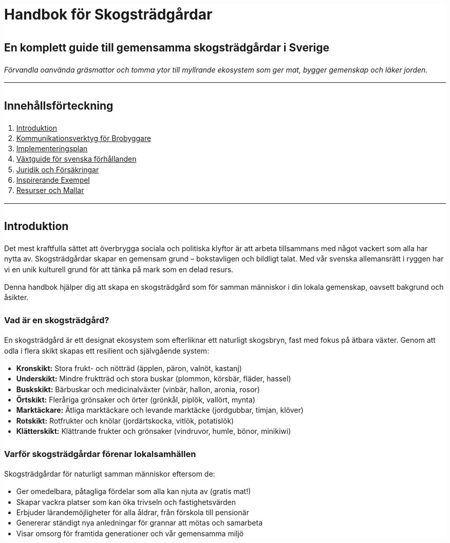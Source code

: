 # Handbok för Skogsträdgårdar

## En komplett guide till gemensamma skogsträdgårdar i Sverige

*Förvandla oanvända gräsmattor och tomma ytor till myllrande ekosystem som ger mat, bygger gemenskap och läker jorden.*

-----

## Innehållsförteckning

1.  [Introduktion](#introduktion)
2.  [Kommunikationsverktyg för Brobyggare](#kommunikation)
3.  [Implementeringsplan](#implementeringsplan)
4.  [Växtguide för svenska förhållanden](#vaxter)
5.  [Juridik och Försäkringar](#juridik)
6.  [Inspirerande Exempel](#exempel)
7.  [Resurser och Mallar](#resurser)

-----

## Introduktion

Det mest kraftfulla sättet att överbrygga sociala och politiska klyftor är att arbeta tillsammans med något vackert som alla har nytta av. Skogsträdgårdar skapar en gemensam grund – bokstavligen och bildligt talat. Med vår svenska allemansrätt i ryggen har vi en unik kulturell grund för att tänka på mark som en delad resurs.

Denna handbok hjälper dig att skapa en skogsträdgård som för samman människor i din lokala gemenskap, oavsett bakgrund och åsikter.

### Vad är en skogsträdgård?

En skogsträdgård är ett designat ekosystem som efterliknar ett naturligt skogsbryn, fast med fokus på ätbara växter. Genom att odla i flera skikt skapas ett resilient och självgående system:

  - **Kronskikt:** Stora frukt- och nötträd (äpplen, päron, valnöt, kastanj)
  - **Underskikt:** Mindre fruktträd och stora buskar (plommon, körsbär, fläder, hassel)
  - **Buskskikt:** Bärbuskar och medicinalväxter (vinbär, hallon, aronia, rosor)
  - **Örtskikt:** Fleråriga grönsaker och örter (grönkål, piplök, vallört, mynta)
  - **Marktäckare:** Ätliga marktäckare och levande marktäcke (jordgubbar, timjan, klöver)
  - **Rotskikt:** Rotfrukter och knölar (jordärtskocka, vitlök, potatislök)
  - **Klätterskikt:** Klättrande frukter och grönsaker (vindruvor, humle, bönor, minikiwi)

### Varför skogsträdgårdar förenar lokalsamhällen

Skogsträdgårdar för naturligt samman människor eftersom de:

  - Ger omedelbara, påtagliga fördelar som alla kan njuta av (gratis mat\!)
  - Skapar vackra platser som kan öka trivseln och fastighetsvärden
  - Erbjuder lärandemöjligheter för alla åldrar, från förskola till pensionär
  - Genererar ständigt nya anledningar för grannar att mötas och samarbeta
  - Visar omsorg för framtida generationer och vår gemensamma miljö
